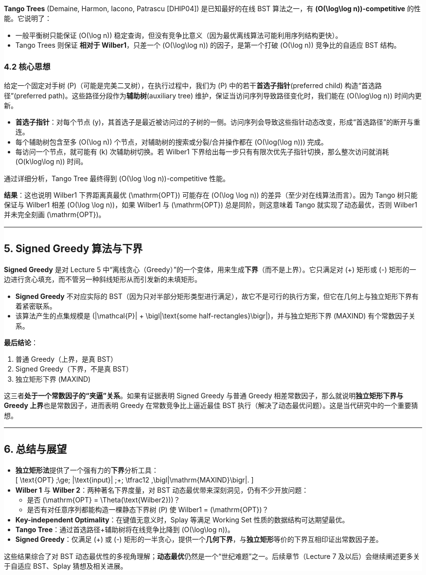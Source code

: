**Tango Trees** (Demaine, Harmon, Iacono, Patrascu [DHIP04]) 是已知最好的在线 BST 算法之一，有 **\(O(\log\log n)\)-competitive** 的性能。它说明了：

- 一般平衡树只能保证 \(O(\log n)\) 稳定查询，但没有竞争比意义（因为最优离线算法可能利用序列结构更快）。
- Tango Trees 则保证 **相对于 Wilber1**，只差一个 \(O(\log\log n)\) 的因子，是第一个打破 \(O(\log n)\) 竞争比的自适应 BST 结构。

### 4.2 核心思想

给定一个固定对手树 \(P\)（可能是完美二叉树），在执行过程中，我们为 \(P\) 中的若干**首选子指针**(preferred child) 构造“首选路径”(preferred path)。这些路径分段作为**辅助树**(auxiliary tree) 维护，保证当访问序列导致路径变化时，我们能在 \(O(\log\log n)\) 时间内更新。

- **首选子指针**：对每个节点 \(y\)，其首选子是最近被访问过的子树的一侧。访问序列会导致这些指针动态改变，形成“首选路径”的断开与重连。
- 每个辅助树包含至多 \(O(\log n)\) 个节点，对辅助树的搜索或分裂/合并操作都在 \(O(\log(\log n))\) 完成。
- 每访问一个节点，就可能有 \(k\) 次辅助树切换。若 Wilber1 下界给出每一步只有有限次优先子指针切换，那么整次访问就消耗 \(O(k\log\log n)\) 时间。

通过详细分析，Tango Tree 最终得到 \(O(\log \log n)\)-competitive 性能。

**结果**：这也说明 Wilber1 下界距离真最优 \(\mathrm{OPT}\) 可能存在 \(O(\log \log n)\) 的差异（至少对在线算法而言）。因为 Tango 树只能保证与 Wilber1 相差 \(O(\log \log n)\)，如果 Wilber1 与 \(\mathrm{OPT}\) 总是同阶，则这意味着 Tango 就实现了动态最优，否则 Wilber1 并未完全刻画 \(\mathrm{OPT}\)。

---

## 5. Signed Greedy 算法与下界

**Signed Greedy** 是对 Lecture 5 中“离线贪心（Greedy）”的一个变体，用来生成**下界**（而不是上界）。它只满足对 \(+\) 矩形或 \(-\) 矩形的一边进行贪心填充，而不管另一种斜线矩形从而引发新的未填矩形。

- **Signed Greedy** 不对应实际的 BST（因为只对半部分矩形类型进行满足），故它不是可行的执行方案，但它在几何上与独立矩形下界有着紧密联系。
- 该算法产生的点集规模是 \(|\mathcal{P}| + \bigl|\text{some half-rectangles}\bigr|\)，并与独立矩形下界 (MAXIND) 有个常数因子关系。

**最后结论**：

1. 普通 Greedy（上界，是真 BST）
2. Signed Greedy（下界，不是真 BST）
3. 独立矩形下界 (MAXIND)

这三者**处于一个常数因子的“夹逼”关系**。如果有证据表明 Signed Greedy 与普通 Greedy 相差常数因子，那么就说明**独立矩形下界与 Greedy 上界**也是常数因子，进而表明 Greedy 在常数竞争比上逼近最佳 BST 执行（解决了动态最优问题）。这是当代研究中的一个重要猜想。

---

## 6. 总结与展望

- **独立矩形法**提供了一个强有力的**下界**分析工具：  
  \[
  \text{OPT} \;\ge\; |\text{input}| \;+\; \tfrac12 \,\bigl|\mathrm{MAXIND}\bigr|.
  \]
- **Wilber 1** 与 **Wilber 2**：两种著名下界度量，对 BST 动态最优带来深刻洞见，仍有不少开放问题：
  - 是否 \(\mathrm{OPT} = \Theta(\text{Wilber2})\)？
  - 是否有对任意序列都能构造一棵静态下界树 \(P\) 使 Wilber1 = \(\mathrm{OPT}\)？
- **Key-independent Optimality**：在键值无意义时，Splay 等满足 Working Set 性质的数据结构可达期望最优。
- **Tango Tree**：通过首选路径+辅助树将在线竞争比降到 \(O(\log\log n)\)。
- **Signed Greedy**：仅满足 \(+\) 或 \(-\) 矩形的一半贪心，提供一个**几何下界**，与**独立矩形**等价的下界互相印证出常数因子差。

这些结果综合了对 BST 动态最优性的多视角理解；**动态最优**仍然是一个“世纪难题”之一。后续章节（Lecture 7 及以后）会继续阐述更多关于自适应 BST、Splay 猜想及相关进展。
